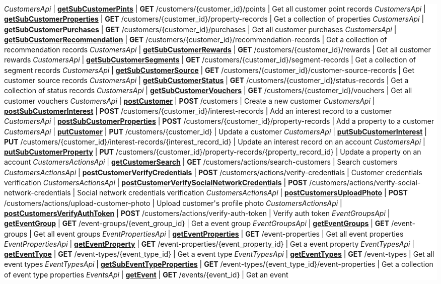 *CustomersApi* | [**getSubCustomerPints**](docs/Api/CustomersApi.md#getsubcustomerpints) | **GET** /customers/{customer_id}/points | Get all customer point records
*CustomersApi* | [**getSubCustomerProperties**](docs/Api/CustomersApi.md#getsubcustomerproperties) | **GET** /customers/{customer_id}/property-records | Get a collection of properties
*CustomersApi* | [**getSubCustomerPurchases**](docs/Api/CustomersApi.md#getsubcustomerpurchases) | **GET** /customers/{customer_id}/purchases | Get all customer purchases
*CustomersApi* | [**getSubCustomerRecommendation**](docs/Api/CustomersApi.md#getsubcustomerrecommendation) | **GET** /customers/{customer_id}/recommendation-records | Get a collection of recommendation records
*CustomersApi* | [**getSubCustomerRewards**](docs/Api/CustomersApi.md#getsubcustomerrewards) | **GET** /customers/{customer_id}/rewards | Get all customer rewards
*CustomersApi* | [**getSubCustomerSegments**](docs/Api/CustomersApi.md#getsubcustomersegments) | **GET** /customers/{customer_id}/segment-records | Get a collection of segment records
*CustomersApi* | [**getSubCustomerSource**](docs/Api/CustomersApi.md#getsubcustomersource) | **GET** /customers/{customer_id}/customer-source-records | Get customer source records
*CustomersApi* | [**getSubCustomerStatus**](docs/Api/CustomersApi.md#getsubcustomerstatus) | **GET** /customers/{customer_id}/status-records | Get a collection of status records
*CustomersApi* | [**getSubCustomerVouchers**](docs/Api/CustomersApi.md#getsubcustomervouchers) | **GET** /customers/{customer_id}/vouchers | Get all customer vouchers
*CustomersApi* | [**postCustomer**](docs/Api/CustomersApi.md#postcustomer) | **POST** /customers | Create a new customer
*CustomersApi* | [**postSubCustomerInterest**](docs/Api/CustomersApi.md#postsubcustomerinterest) | **POST** /customers/{customer_id}/interest-records | Add an interest record to a customer
*CustomersApi* | [**postSubCustomerProperties**](docs/Api/CustomersApi.md#postsubcustomerproperties) | **POST** /customers/{customer_id}/property-records | Add a property to a customer
*CustomersApi* | [**putCustomer**](docs/Api/CustomersApi.md#putcustomer) | **PUT** /customers/{customer_id} | Update a customer
*CustomersApi* | [**putSubCustomerInterest**](docs/Api/CustomersApi.md#putsubcustomerinterest) | **PUT** /customers/{customer_id}/interest-records/{interest_record_id} | Update an interest record on an account
*CustomersApi* | [**putSubCustomerProperty**](docs/Api/CustomersApi.md#putsubcustomerproperty) | **PUT** /customers/{customer_id}/property-records/{property_record_id} | Update a property on an account
*CustomersActionsApi* | [**getCustomerSearch**](docs/Api/CustomersActionsApi.md#getcustomersearch) | **GET** /customers/actions/search-customers | Search customers
*CustomersActionsApi* | [**postCustomerVerifyCredentials**](docs/Api/CustomersActionsApi.md#postcustomerverifycredentials) | **POST** /customers/actions/verify-credentials | Customer credentials verification
*CustomersActionsApi* | [**postCustomerVerifySocialNetworkCredentials**](docs/Api/CustomersActionsApi.md#postcustomerverifysocialnetworkcredentials) | **POST** /customers/actions/verify-social-network-credentials | Social network credentials verification
*CustomersActionsApi* | [**postCustomersUploadPhoto**](docs/Api/CustomersActionsApi.md#postcustomersuploadphoto) | **POST** /customers/actions/upload-customer-photo | Upload customer&#x27;s profile photo
*CustomersActionsApi* | [**postCustomersVerifyAuthToken**](docs/Api/CustomersActionsApi.md#postcustomersverifyauthtoken) | **POST** /customers/actions/verify-auth-token | Verify auth token
*EventGroupsApi* | [**getEventGroup**](docs/Api/EventGroupsApi.md#geteventgroup) | **GET** /event-groups/{event_group_id} | Get a event group
*EventGroupsApi* | [**getEventGroups**](docs/Api/EventGroupsApi.md#geteventgroups) | **GET** /event-groups | Get all event groups
*EventPropertiesApi* | [**getEventProperties**](docs/Api/EventPropertiesApi.md#geteventproperties) | **GET** /event-properties | Get all event properties
*EventPropertiesApi* | [**getEventProperty**](docs/Api/EventPropertiesApi.md#geteventproperty) | **GET** /event-properties/{event_property_id} | Get a event property
*EventTypesApi* | [**getEventType**](docs/Api/EventTypesApi.md#geteventtype) | **GET** /event-types/{event_type_id} | Get a event type
*EventTypesApi* | [**getEventTypes**](docs/Api/EventTypesApi.md#geteventtypes) | **GET** /event-types | Get all event types
*EventTypesApi* | [**getSubEventTypeProperties**](docs/Api/EventTypesApi.md#getsubeventtypeproperties) | **GET** /event-types/{event_type_id}/event-properties | Get a collection of event type properties
*EventsApi* | [**getEvent**](docs/Api/EventsApi.md#getevent) | **GET** /events/{event_id} | Get an event